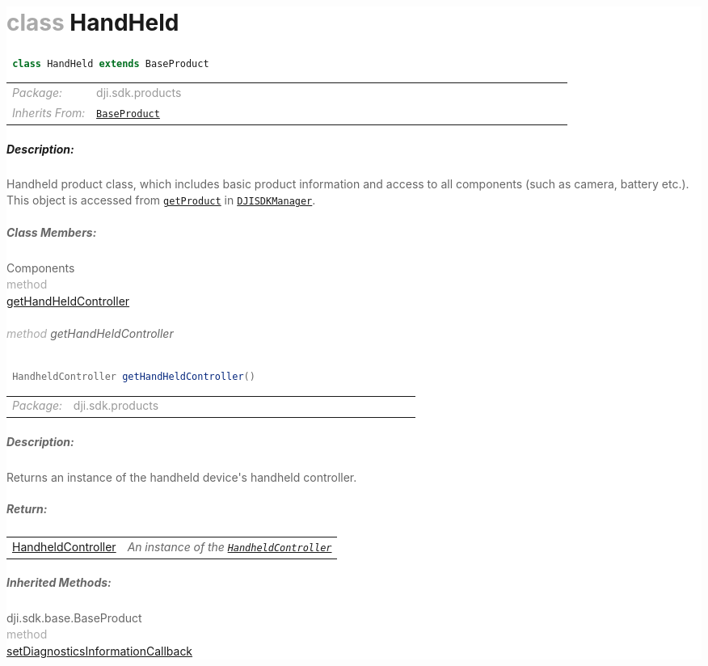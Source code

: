<div class="article"><h1 ><font color="#AAA">class </font>HandHeld</h1></div>

~~~java
 class HandHeld extends BaseProduct 
~~~

<html><table class="table-supportedby"><tr valign="top"><td width=15%><font color="#999"><i>Package:</i></td><td width=85%><font color="#999">dji.sdk.products</td></tr><tr valign="top"><td width=15%><font color="#999"><i>Inherits From:</i></td><td width=85%><font color="#999"><code><a href="/BaseClasses/DJIBaseProduct.html#djibaseproduct">BaseProduct</a></code></td></tr></table></html>



##### Description:



<font color="#666">Handheld product class, which includes basic product information and access to all components (such as camera, battery etc.). This object is accessed from <code><a href="/Components/SDKManager/DJISDKManager.html#djisdkmanager_product">getProduct</a></code> in <code><a href="/Components/SDKManager/DJISDKManager.html#djisdkmanager">DJISDKManager</a></code>.



##### Class Members:

<div class="api-row" id="djihandheld_handheldcontroller"><div class="api-col left">Components</div><div class="api-col middle" style="color:#AAA">method</div><div class="api-col right"><a class="trigger" href="#djihandheld_handheldcontroller_inline">getHandHeldController</a></div></div><div class="inline-doc" id="djihandheld_handheldcontroller_inline"

><div class="article"><h6 ><font color="#AAA">method </font>getHandHeldController</h6></div>

~~~java
 HandheldController getHandHeldController() 
~~~

<html><table class="table-supportedby"><tr valign="top"><td width=15%><font color="#999"><i>Package:</i></td><td width=85%><font color="#999">dji.sdk.products</td></tr></table></html>



##### Description:



<font color="#666">Returns an instance of the handheld device's handheld controller.



##### Return:

<html><table class="table-inline-parameters"><tr valign="top"><td><font color="#70BF41"><a href="/Components/HandheldController/DJIHandheldController.html#djihandheldcontroller">HandheldController</a></td><td><font color="#666"><i>An instance of the <code><a href="/Components/HandheldController/DJIHandheldController.html#djihandheldcontroller">HandheldController</a></code></i></td></tr></table></html></div>



##### Inherited Methods:

<div class="api-row" id="djibaseproduct_setupdatediagnosticslistcallback"><div class="api-col left">dji.sdk.base.BaseProduct</div><div class="api-col middle" style="color:#AAA">method</div><div class="api-col right"><a class="trigger" href="#djibaseproduct_setupdatediagnosticslistcallback_inline">setDiagnosticsInformationCallback</a></div></div><div class="inline-doc" id="djibaseproduct_setupdatediagnosticslistcallback_inline"
